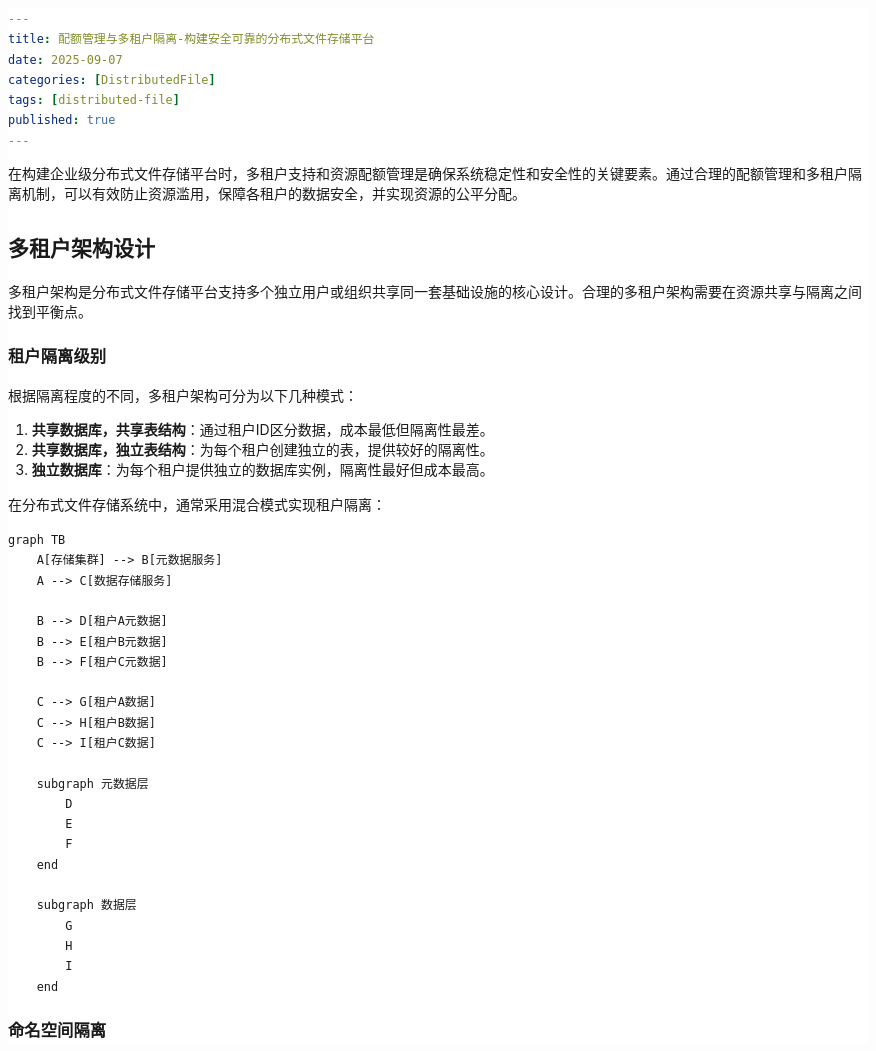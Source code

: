 ```yaml
---
title: 配额管理与多租户隔离-构建安全可靠的分布式文件存储平台
date: 2025-09-07
categories: [DistributedFile]
tags: [distributed-file]
published: true
---
```


在构建企业级分布式文件存储平台时，多租户支持和资源配额管理是确保系统稳定性和安全性的关键要素。通过合理的配额管理和多租户隔离机制，可以有效防止资源滥用，保障各租户的数据安全，并实现资源的公平分配。

## 多租户架构设计

多租户架构是分布式文件存储平台支持多个独立用户或组织共享同一套基础设施的核心设计。合理的多租户架构需要在资源共享与隔离之间找到平衡点。

### 租户隔离级别

根据隔离程度的不同，多租户架构可分为以下几种模式：

1. **共享数据库，共享表结构**：通过租户ID区分数据，成本最低但隔离性最差。
2. **共享数据库，独立表结构**：为每个租户创建独立的表，提供较好的隔离性。
3. **独立数据库**：为每个租户提供独立的数据库实例，隔离性最好但成本最高。

在分布式文件存储系统中，通常采用混合模式实现租户隔离：

```mermaid
graph TB
    A[存储集群] --> B[元数据服务]
    A --> C[数据存储服务]
    
    B --> D[租户A元数据]
    B --> E[租户B元数据]
    B --> F[租户C元数据]
    
    C --> G[租户A数据]
    C --> H[租户B数据]
    C --> I[租户C数据]
    
    subgraph 元数据层
        D
        E
        F
    end
    
    subgraph 数据层
        G
        H
        I
    end
```

### 命名空间隔离
